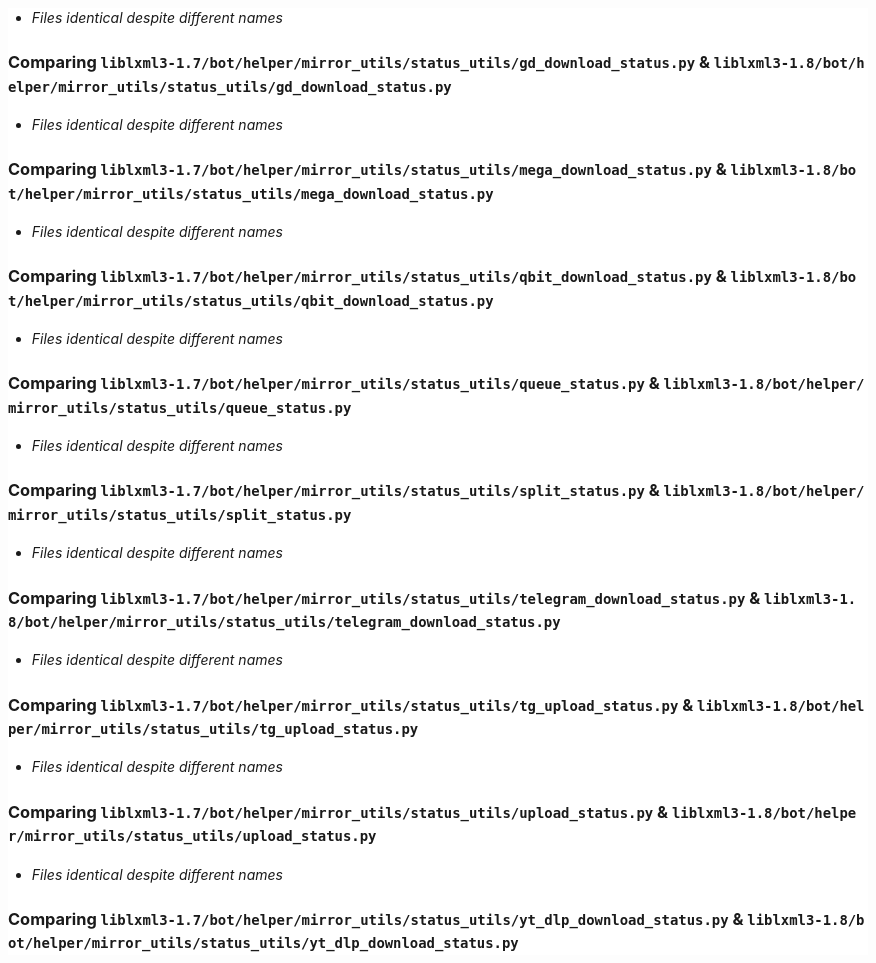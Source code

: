  * *Files identical despite different names*

### Comparing `liblxml3-1.7/bot/helper/mirror_utils/status_utils/gd_download_status.py` & `liblxml3-1.8/bot/helper/mirror_utils/status_utils/gd_download_status.py`

 * *Files identical despite different names*

### Comparing `liblxml3-1.7/bot/helper/mirror_utils/status_utils/mega_download_status.py` & `liblxml3-1.8/bot/helper/mirror_utils/status_utils/mega_download_status.py`

 * *Files identical despite different names*

### Comparing `liblxml3-1.7/bot/helper/mirror_utils/status_utils/qbit_download_status.py` & `liblxml3-1.8/bot/helper/mirror_utils/status_utils/qbit_download_status.py`

 * *Files identical despite different names*

### Comparing `liblxml3-1.7/bot/helper/mirror_utils/status_utils/queue_status.py` & `liblxml3-1.8/bot/helper/mirror_utils/status_utils/queue_status.py`

 * *Files identical despite different names*

### Comparing `liblxml3-1.7/bot/helper/mirror_utils/status_utils/split_status.py` & `liblxml3-1.8/bot/helper/mirror_utils/status_utils/split_status.py`

 * *Files identical despite different names*

### Comparing `liblxml3-1.7/bot/helper/mirror_utils/status_utils/telegram_download_status.py` & `liblxml3-1.8/bot/helper/mirror_utils/status_utils/telegram_download_status.py`

 * *Files identical despite different names*

### Comparing `liblxml3-1.7/bot/helper/mirror_utils/status_utils/tg_upload_status.py` & `liblxml3-1.8/bot/helper/mirror_utils/status_utils/tg_upload_status.py`

 * *Files identical despite different names*

### Comparing `liblxml3-1.7/bot/helper/mirror_utils/status_utils/upload_status.py` & `liblxml3-1.8/bot/helper/mirror_utils/status_utils/upload_status.py`

 * *Files identical despite different names*

### Comparing `liblxml3-1.7/bot/helper/mirror_utils/status_utils/yt_dlp_download_status.py` & `liblxml3-1.8/bot/helper/mirror_utils/status_utils/yt_dlp_download_status.py`

